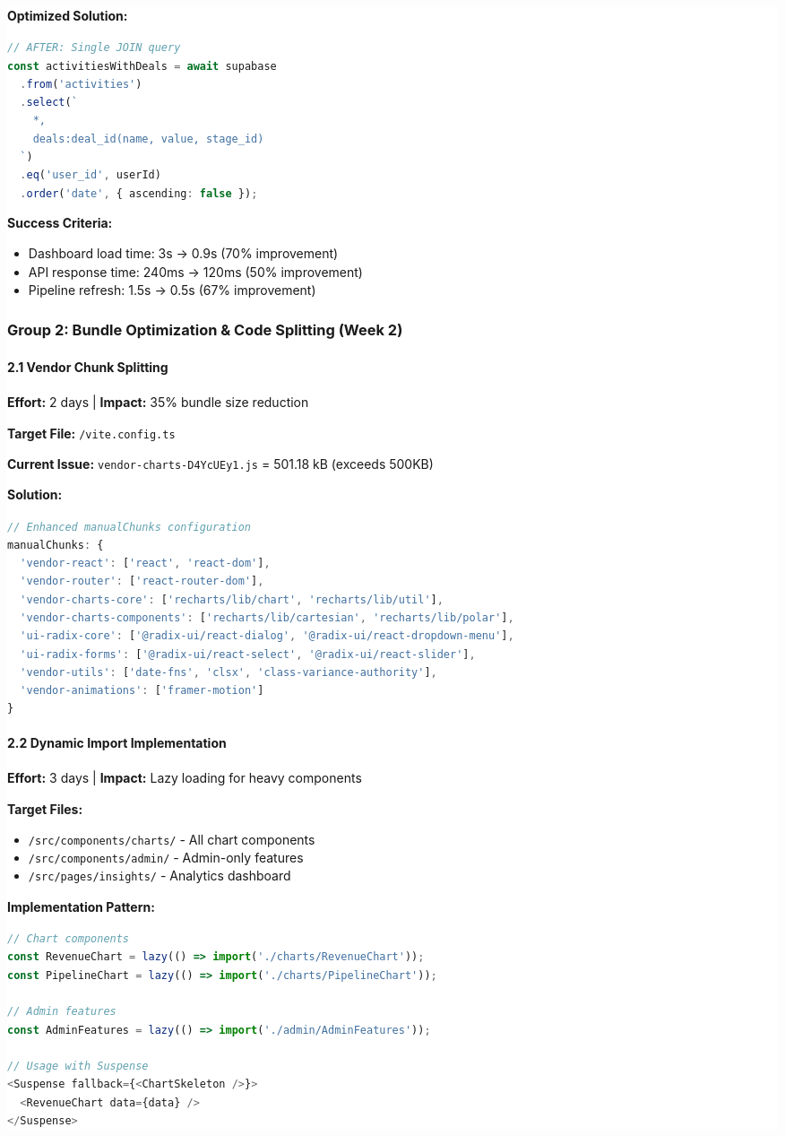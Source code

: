 **Optimized Solution:**
```typescript
// AFTER: Single JOIN query
const activitiesWithDeals = await supabase
  .from('activities')
  .select(`
    *,
    deals:deal_id(name, value, stage_id)
  `)
  .eq('user_id', userId)
  .order('date', { ascending: false });
```

**Success Criteria:**
- Dashboard load time: 3s → 0.9s (70% improvement)
- API response time: 240ms → 120ms (50% improvement)
- Pipeline refresh: 1.5s → 0.5s (67% improvement)

### Group 2: Bundle Optimization & Code Splitting (Week 2)

#### 2.1 Vendor Chunk Splitting
**Effort:** 2 days | **Impact:** 35% bundle size reduction

**Target File:** `/vite.config.ts`

**Current Issue:** `vendor-charts-D4YcUEy1.js` = 501.18 kB (exceeds 500KB)

**Solution:**
```javascript
// Enhanced manualChunks configuration
manualChunks: {
  'vendor-react': ['react', 'react-dom'],
  'vendor-router': ['react-router-dom'],
  'vendor-charts-core': ['recharts/lib/chart', 'recharts/lib/util'],
  'vendor-charts-components': ['recharts/lib/cartesian', 'recharts/lib/polar'],
  'ui-radix-core': ['@radix-ui/react-dialog', '@radix-ui/react-dropdown-menu'],
  'ui-radix-forms': ['@radix-ui/react-select', '@radix-ui/react-slider'],
  'vendor-utils': ['date-fns', 'clsx', 'class-variance-authority'],
  'vendor-animations': ['framer-motion']
}
```

#### 2.2 Dynamic Import Implementation
**Effort:** 3 days | **Impact:** Lazy loading for heavy components

**Target Files:**
- `/src/components/charts/` - All chart components
- `/src/components/admin/` - Admin-only features
- `/src/pages/insights/` - Analytics dashboard

**Implementation Pattern:**
```typescript
// Chart components
const RevenueChart = lazy(() => import('./charts/RevenueChart'));
const PipelineChart = lazy(() => import('./charts/PipelineChart'));

// Admin features
const AdminFeatures = lazy(() => import('./admin/AdminFeatures'));

// Usage with Suspense
<Suspense fallback={<ChartSkeleton />}>
  <RevenueChart data={data} />
</Suspense>
```
